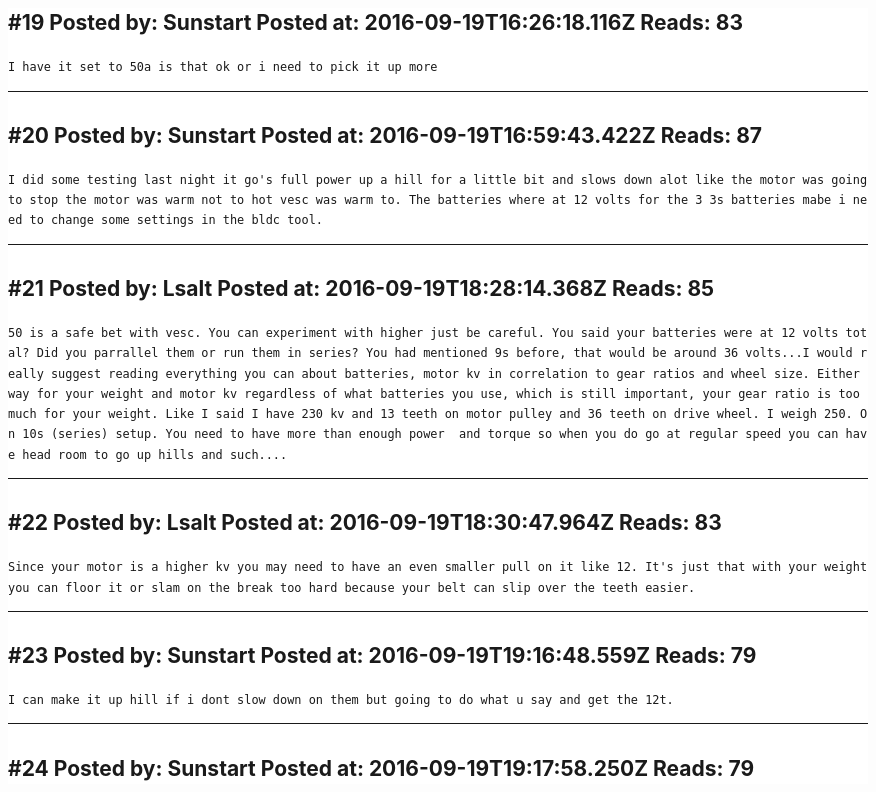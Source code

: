 ## \#19 Posted by: Sunstart Posted at: 2016-09-19T16:26:18.116Z Reads: 83

```
I have it set to 50a is that ok or i need to pick it up more
```

---
## \#20 Posted by: Sunstart Posted at: 2016-09-19T16:59:43.422Z Reads: 87

```
I did some testing last night it go's full power up a hill for a little bit and slows down alot like the motor was going to stop the motor was warm not to hot vesc was warm to. The batteries where at 12 volts for the 3 3s batteries mabe i need to change some settings in the bldc tool.
```

---
## \#21 Posted by: Lsalt Posted at: 2016-09-19T18:28:14.368Z Reads: 85

```
50 is a safe bet with vesc. You can experiment with higher just be careful. You said your batteries were at 12 volts total? Did you parrallel them or run them in series? You had mentioned 9s before, that would be around 36 volts...I would really suggest reading everything you can about batteries, motor kv in correlation to gear ratios and wheel size. Either way for your weight and motor kv regardless of what batteries you use, which is still important, your gear ratio is too much for your weight. Like I said I have 230 kv and 13 teeth on motor pulley and 36 teeth on drive wheel. I weigh 250. On 10s (series) setup. You need to have more than enough power  and torque so when you do go at regular speed you can have head room to go up hills and such....
```

---
## \#22 Posted by: Lsalt Posted at: 2016-09-19T18:30:47.964Z Reads: 83

```
Since your motor is a higher kv you may need to have an even smaller pull on it like 12. It's just that with your weight you can floor it or slam on the break too hard because your belt can slip over the teeth easier.
```

---
## \#23 Posted by: Sunstart Posted at: 2016-09-19T19:16:48.559Z Reads: 79

```
I can make it up hill if i dont slow down on them but going to do what u say and get the 12t.
```

---
## \#24 Posted by: Sunstart Posted at: 2016-09-19T19:17:58.250Z Reads: 79
